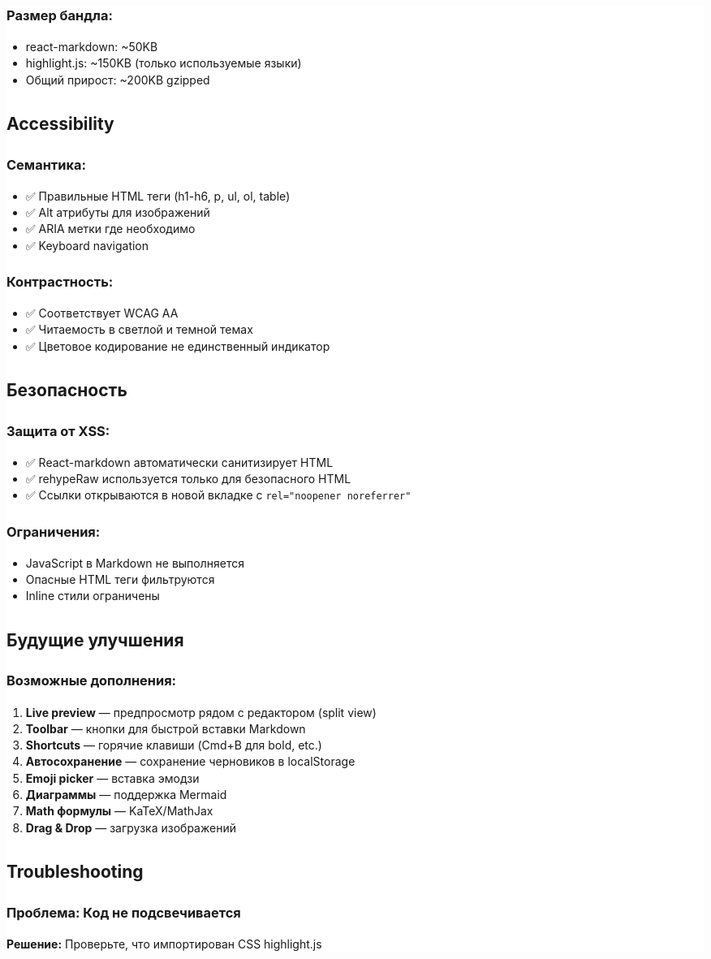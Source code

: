 ### Размер бандла:
- react-markdown: ~50KB
- highlight.js: ~150KB (только используемые языки)
- Общий прирост: ~200KB gzipped

## Accessibility

### Семантика:
- ✅ Правильные HTML теги (h1-h6, p, ul, ol, table)
- ✅ Alt атрибуты для изображений
- ✅ ARIA метки где необходимо
- ✅ Keyboard navigation

### Контрастность:
- ✅ Соответствует WCAG AA
- ✅ Читаемость в светлой и темной темах
- ✅ Цветовое кодирование не единственный индикатор

## Безопасность

### Защита от XSS:
- ✅ React-markdown автоматически санитизирует HTML
- ✅ rehypeRaw используется только для безопасного HTML
- ✅ Ссылки открываются в новой вкладке с `rel="noopener noreferrer"`

### Ограничения:
- JavaScript в Markdown не выполняется
- Опасные HTML теги фильтруются
- Inline стили ограничены

## Будущие улучшения

### Возможные дополнения:
1. **Live preview** — предпросмотр рядом с редактором (split view)
2. **Toolbar** — кнопки для быстрой вставки Markdown
3. **Shortcuts** — горячие клавиши (Cmd+B для bold, etc.)
4. **Автосохранение** — сохранение черновиков в localStorage
5. **Emoji picker** — вставка эмодзи
6. **Диаграммы** — поддержка Mermaid
7. **Math формулы** — KaTeX/MathJax
8. **Drag & Drop** — загрузка изображений

## Troubleshooting

### Проблема: Код не подсвечивается
**Решение:** Проверьте, что импортирован CSS highlight.js

